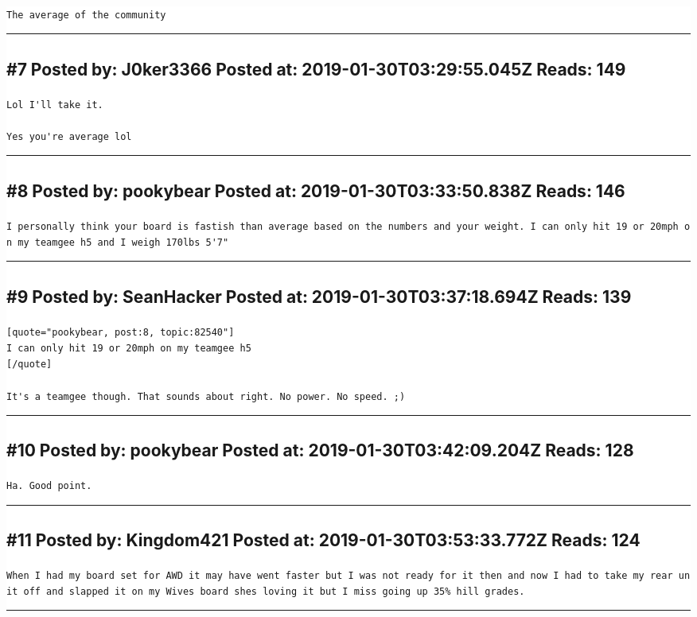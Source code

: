 ```
The average of the community
```

---
## \#7 Posted by: J0ker3366 Posted at: 2019-01-30T03:29:55.045Z Reads: 149

```
Lol I'll take it.

Yes you're average lol
```

---
## \#8 Posted by: pookybear Posted at: 2019-01-30T03:33:50.838Z Reads: 146

```
I personally think your board is fastish than average based on the numbers and your weight. I can only hit 19 or 20mph on my teamgee h5 and I weigh 170lbs 5'7"
```

---
## \#9 Posted by: SeanHacker Posted at: 2019-01-30T03:37:18.694Z Reads: 139

```
[quote="pookybear, post:8, topic:82540"]
I can only hit 19 or 20mph on my teamgee h5
[/quote]

It's a teamgee though. That sounds about right. No power. No speed. ;)
```

---
## \#10 Posted by: pookybear Posted at: 2019-01-30T03:42:09.204Z Reads: 128

```
Ha. Good point.
```

---
## \#11 Posted by: Kingdom421 Posted at: 2019-01-30T03:53:33.772Z Reads: 124

```
When I had my board set for AWD it may have went faster but I was not ready for it then and now I had to take my rear unit off and slapped it on my Wives board shes loving it but I miss going up 35% hill grades.
```

---